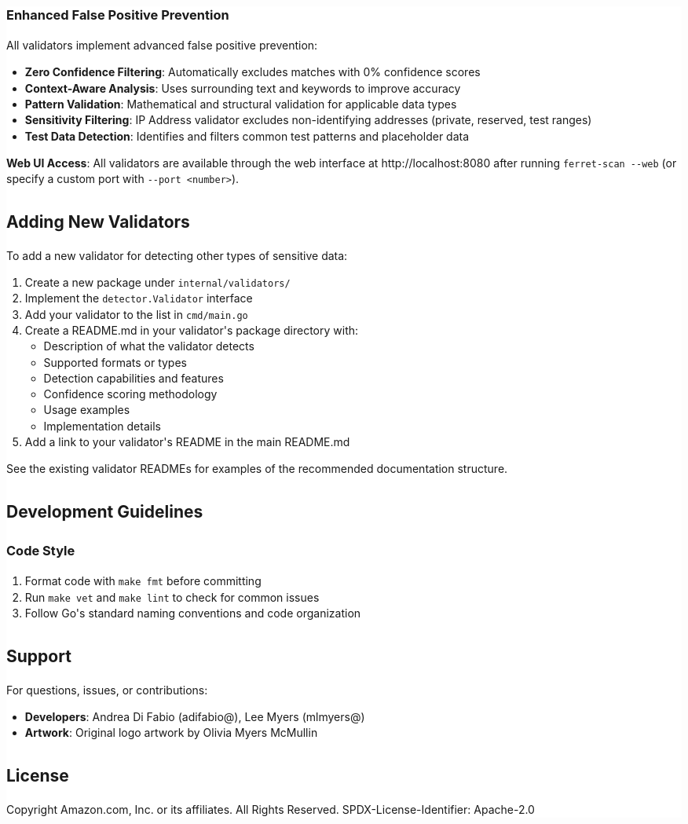 ### Enhanced False Positive Prevention

All validators implement advanced false positive prevention:

- **Zero Confidence Filtering**: Automatically excludes matches with 0% confidence scores
- **Context-Aware Analysis**: Uses surrounding text and keywords to improve accuracy
- **Pattern Validation**: Mathematical and structural validation for applicable data types
- **Sensitivity Filtering**: IP Address validator excludes non-identifying addresses (private, reserved, test ranges)
- **Test Data Detection**: Identifies and filters common test patterns and placeholder data

**Web UI Access**: All validators are available through the web interface at http://localhost:8080 after running `ferret-scan --web` (or specify a custom port with `--port <number>`).

## Adding New Validators

To add a new validator for detecting other types of sensitive data:

1. Create a new package under `internal/validators/`
2. Implement the `detector.Validator` interface
3. Add your validator to the list in `cmd/main.go`
4. Create a README.md in your validator's package directory with:
   - Description of what the validator detects
   - Supported formats or types
   - Detection capabilities and features
   - Confidence scoring methodology
   - Usage examples
   - Implementation details
5. Add a link to your validator's README in the main README.md

See the existing validator READMEs for examples of the recommended documentation structure.

## Development Guidelines

### Code Style

1. Format code with `make fmt` before committing
2. Run `make vet` and `make lint` to check for common issues
3. Follow Go's standard naming conventions and code organization

## Support

For questions, issues, or contributions:

- **Developers**: Andrea Di Fabio (adifabio@), Lee Myers (mlmyers@)
- **Artwork**: Original logo artwork by Olivia Myers McMullin

## License
Copyright Amazon.com, Inc. or its affiliates. All Rights Reserved.
SPDX-License-Identifier: Apache-2.0
